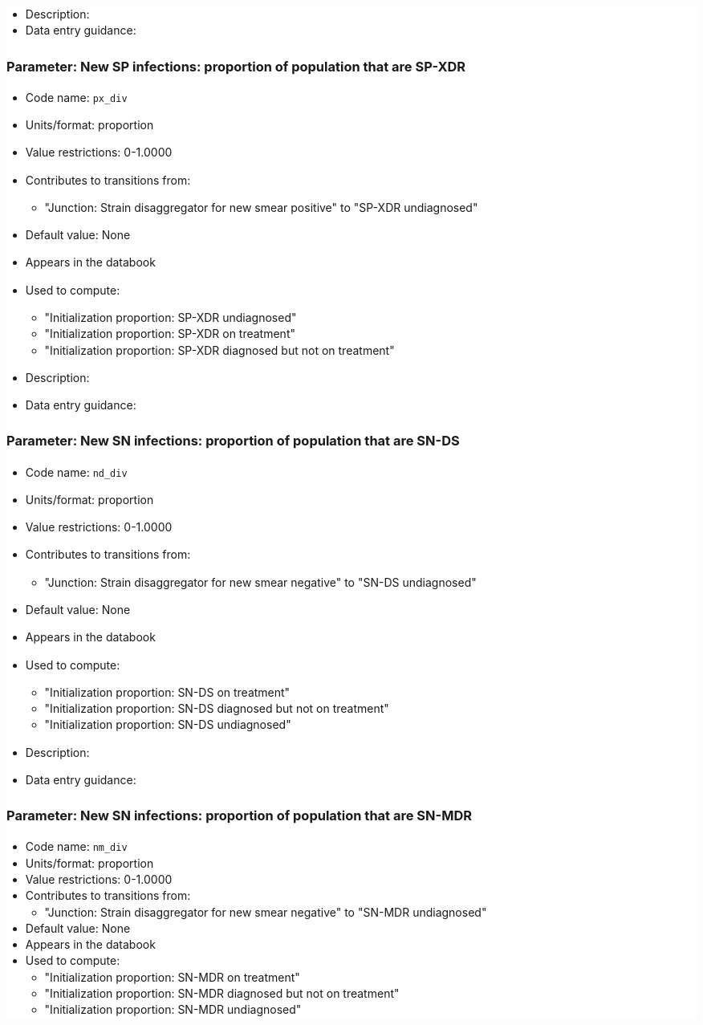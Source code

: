 - Description: <ENTER DESCRIPTION>
- Data entry guidance: <ENTER GUIDANCE>

### Parameter: New SP infections: proportion of population that are SP-XDR

- Code name: `px_div`
- Units/format: proportion
- Value restrictions: 0-1.0000
- Contributes to transitions from:
	- "Junction: Strain disaggregator for new smear positive" to "SP-XDR undiagnosed"
- Default value: None
- Appears in the databook
- Used to compute:
	- "Initialization proportion: SP-XDR undiagnosed"
	- "Initialization proportion: SP-XDR on treatment"
	- "Initialization proportion: SP-XDR diagnosed but not on treatment"

- Description: <ENTER DESCRIPTION>
- Data entry guidance: <ENTER GUIDANCE>

### Parameter: New SN infections: proportion of population that are SN-DS

- Code name: `nd_div`
- Units/format: proportion
- Value restrictions: 0-1.0000
- Contributes to transitions from:
	- "Junction: Strain disaggregator for new smear negative" to "SN-DS undiagnosed"
- Default value: None
- Appears in the databook
- Used to compute:
	- "Initialization proportion: SN-DS on treatment"
	- "Initialization proportion: SN-DS diagnosed but not on treatment"
	- "Initialization proportion: SN-DS undiagnosed"

- Description: <ENTER DESCRIPTION>
- Data entry guidance: <ENTER GUIDANCE>

### Parameter: New SN infections: proportion of population that are SN-MDR

- Code name: `nm_div`
- Units/format: proportion
- Value restrictions: 0-1.0000
- Contributes to transitions from:
	- "Junction: Strain disaggregator for new smear negative" to "SN-MDR undiagnosed"
- Default value: None
- Appears in the databook
- Used to compute:
	- "Initialization proportion: SN-MDR on treatment"
	- "Initialization proportion: SN-MDR diagnosed but not on treatment"
	- "Initialization proportion: SN-MDR undiagnosed"
